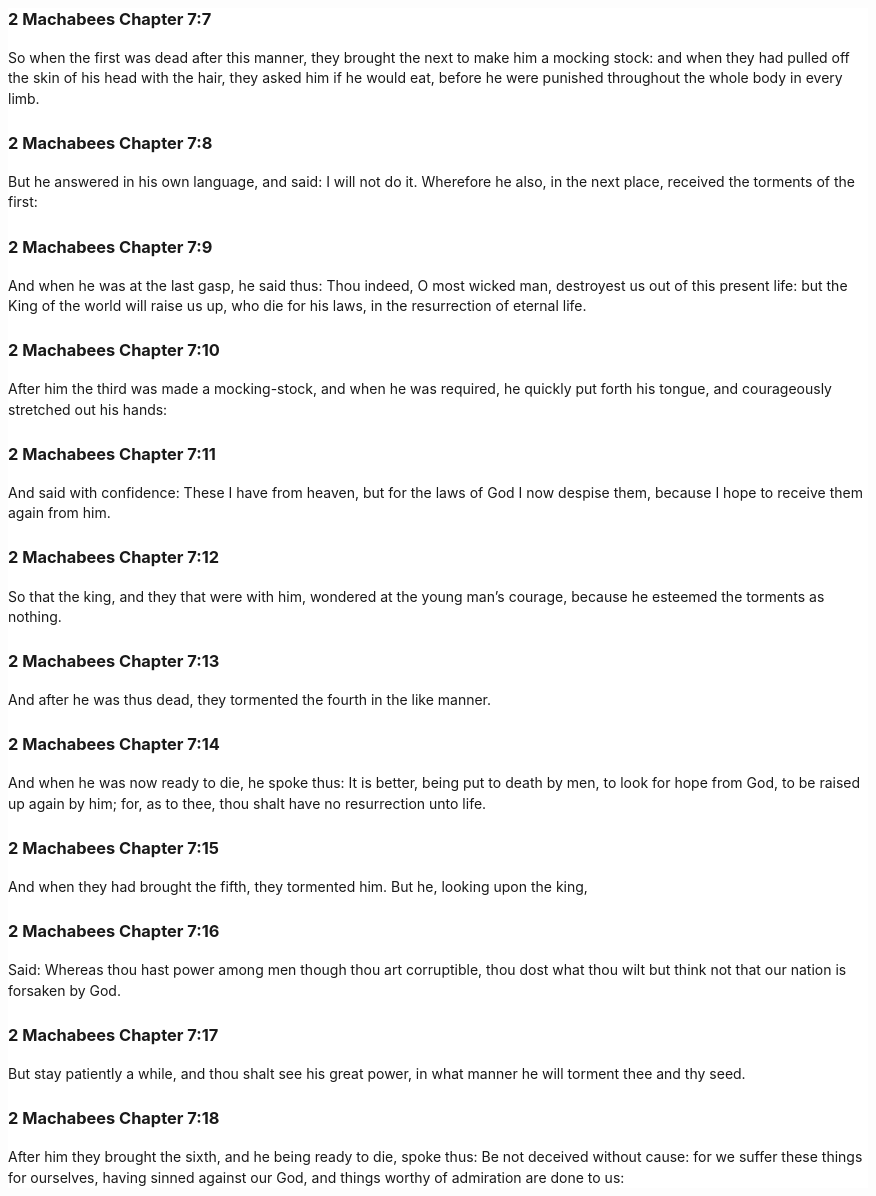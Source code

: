 ### 2 Machabees Chapter 7:7
So when the first was dead after this manner, they brought the next to make him a mocking stock: and when they had pulled off the skin of his head with the hair, they asked him if he would eat, before he were punished throughout the whole body in every limb.  

### 2 Machabees Chapter 7:8
But he answered in his own language, and said: I will not do it. Wherefore he also, in the next place, received the torments of the first:  

### 2 Machabees Chapter 7:9
And when he was at the last gasp, he said thus: Thou indeed, O most wicked man, destroyest us out of this present life: but the King of the world will raise us up, who die for his laws, in the resurrection of eternal life.  

### 2 Machabees Chapter 7:10
After him the third was made a mocking-stock, and when he was required, he quickly put forth his tongue, and courageously stretched out his hands:  

### 2 Machabees Chapter 7:11
And said with confidence: These I have from heaven, but for the laws of God I now despise them, because I hope to receive them again from him.  

### 2 Machabees Chapter 7:12
So that the king, and they that were with him, wondered at the young man’s courage, because he esteemed the torments as nothing.  

### 2 Machabees Chapter 7:13
And after he was thus dead, they tormented the fourth in the like manner.  

### 2 Machabees Chapter 7:14
And when he was now ready to die, he spoke thus: It is better, being put to death by men, to look for hope from God, to be raised up again by him; for, as to thee, thou shalt have no resurrection unto life.  

### 2 Machabees Chapter 7:15
And when they had brought the fifth, they tormented him. But he, looking upon the king,  

### 2 Machabees Chapter 7:16
Said: Whereas thou hast power among men though thou art corruptible, thou dost what thou wilt but think not that our nation is forsaken by God.  

### 2 Machabees Chapter 7:17
But stay patiently a while, and thou shalt see his great power, in what manner he will torment thee and thy seed.  

### 2 Machabees Chapter 7:18
After him they brought the sixth, and he being ready to die, spoke thus: Be not deceived without cause: for we suffer these things for ourselves, having sinned against our God, and things worthy of admiration are done to us:  
